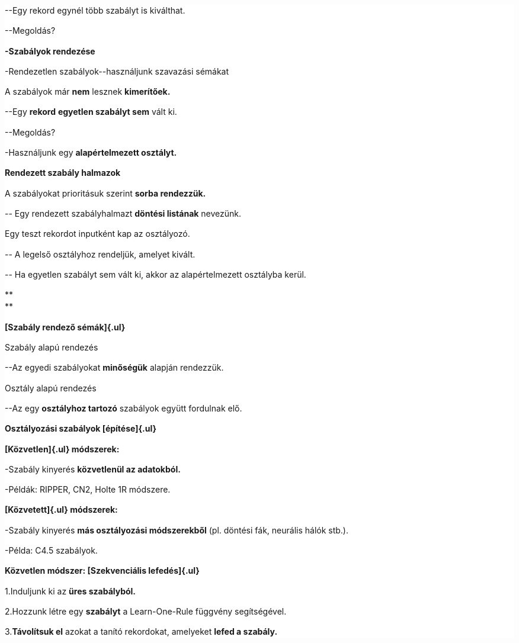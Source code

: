 --Egy rekord egynél több szabályt is kiválthat.

--Megoldás?

**-Szabályok rendezése**

-Rendezetlen szabályok--használjunk szavazási sémákat

A szabályok már **nem** lesznek **kimerítőek.**

--Egy **rekord** **egyetlen szabályt sem** vált ki.

--Megoldás?

-Használjunk egy **alapértelmezett osztályt.**

**Rendezett szabály halmazok**

A szabályokat prioritásuk szerint **sorba rendezzük.**

-- Egy rendezett szabályhalmazt **döntési listának** nevezünk.

Egy teszt rekordot inputként kap az osztályozó.

-- A legelső osztályhoz rendeljük, amelyet kivált.

-- Ha egyetlen szabályt sem vált ki, akkor az alapértelmezett osztályba
kerül.

**\
**

**[Szabály rendező sémák]{.ul}**

Szabály alapú rendezés

--Az egyedi szabályokat **minőségük** alapján rendezzük.

Osztály alapú rendezés

--Az egy **osztályhoz tartozó** szabályok együtt fordulnak elő.

**Osztályozási szabályok [építése]{.ul}**

**[Közvetlen]{.ul} módszerek:**

-Szabály kinyerés **közvetlenül az adatokból.**

-Példák: RIPPER, CN2, Holte 1R módszere.

**[Közvetett]{.ul} módszerek:**

-Szabály kinyerés **más osztályozási módszerekből** (pl. döntési fák,
neurális hálók stb.).

-Példa: C4.5 szabályok.

**Közvetlen módszer: [Szekvenciális lefedés]{.ul}**

1.Induljunk ki az **üres szabályból.**

2.Hozzunk létre egy **szabályt** a Learn-One-Rule függvény segítségével.

3.**Távolítsuk el** azokat a tanító rekordokat, amelyeket **lefed a
szabály.**
